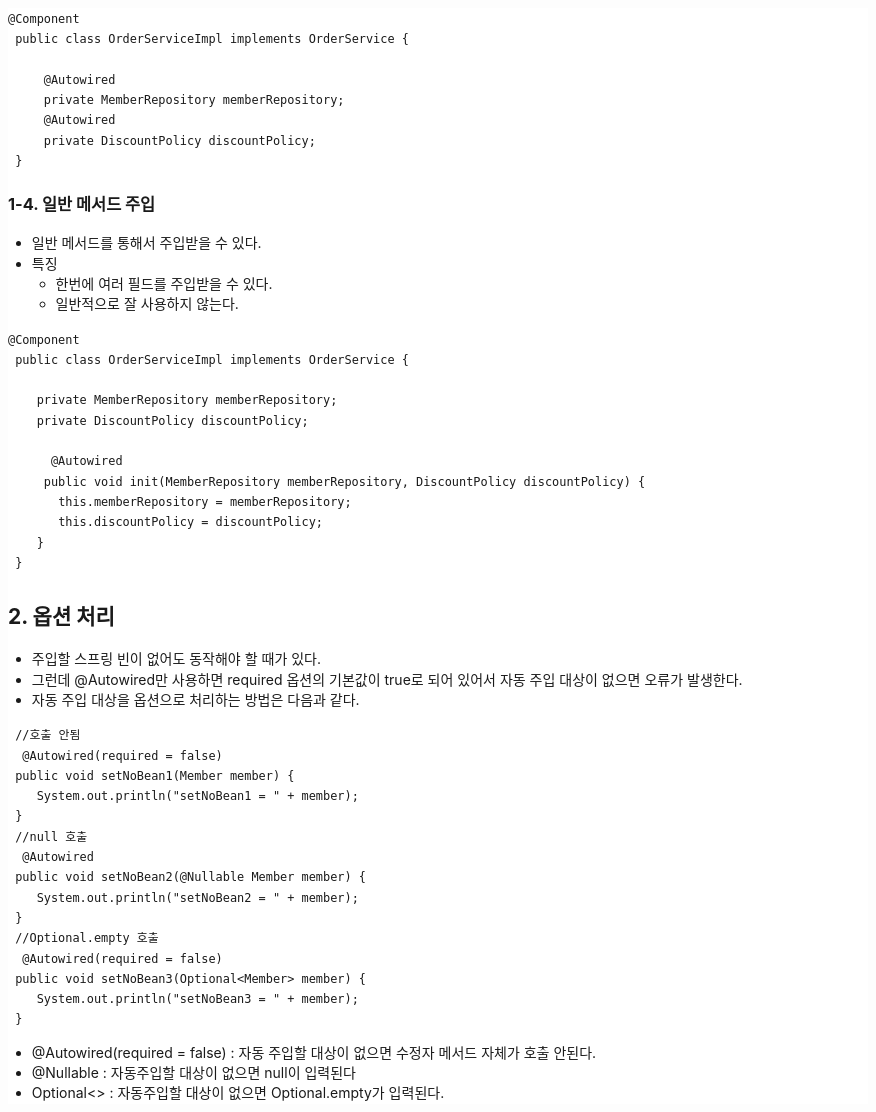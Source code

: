 ```
@Component
 public class OrderServiceImpl implements OrderService {

     @Autowired
     private MemberRepository memberRepository;
     @Autowired
     private DiscountPolicy discountPolicy;
 }
```

### 1-4. 일반 메서드 주입
- 일반 메서드를 통해서 주입받을 수 있다.
- 특징
  - 한번에 여러 필드를 주입받을 수 있다.
  - 일반적으로 잘 사용하지 않는다.
 
```
@Component
 public class OrderServiceImpl implements OrderService {

    private MemberRepository memberRepository;
    private DiscountPolicy discountPolicy;

      @Autowired
     public void init(MemberRepository memberRepository, DiscountPolicy discountPolicy) {
       this.memberRepository = memberRepository;
       this.discountPolicy = discountPolicy;
    }
 }
```

## 2. 옵션 처리
- 주입할 스프링 빈이 없어도 동작해야 할 때가 있다.
- 그런데 @Autowired만 사용하면 required 옵션의 기본값이 true로 되어 있어서 자동 주입 대상이 없으면 오류가 발생한다.
- 자동 주입 대상을 옵션으로 처리하는 방법은 다음과 같다.

```
 //호출 안됨
  @Autowired(required = false)
 public void setNoBean1(Member member) {
    System.out.println("setNoBean1 = " + member);
 }
 //null 호출
  @Autowired
 public void setNoBean2(@Nullable Member member) {
    System.out.println("setNoBean2 = " + member);
 }
 //Optional.empty 호출
  @Autowired(required = false)
 public void setNoBean3(Optional<Member> member) {
    System.out.println("setNoBean3 = " + member);
 }
```
- @Autowired(required = false) : 자동 주입할 대상이 없으면 수정자 메서드 자체가 호출 안된다.
- @Nullable : 자동주입할 대상이 없으면 null이 입력된다
- Optional<> : 자동주입할 대상이 없으면 Optional.empty가 입력된다.
